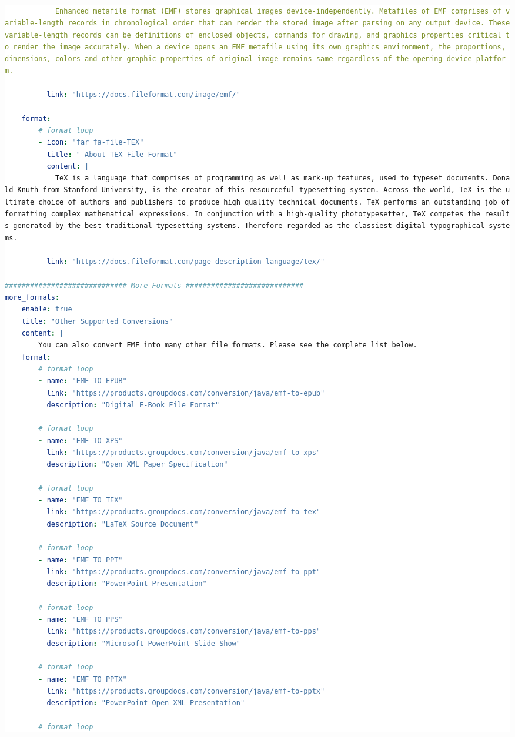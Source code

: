 ```yaml
            Enhanced metafile format (EMF) stores graphical images device-independently. Metafiles of EMF comprises of variable-length records in chronological order that can render the stored image after parsing on any output device. These variable-length records can be definitions of enclosed objects, commands for drawing, and graphics properties critical to render the image accurately. When a device opens an EMF metafile using its own graphics environment, the proportions, dimensions, colors and other graphic properties of original image remains same regardless of the opening device platform.

          link: "https://docs.fileformat.com/image/emf/"

    format:
        # format loop
        - icon: "far fa-file-TEX"
          title: " About TEX File Format"
          content: |
            TeX is a language that comprises of programming as well as mark-up features, used to typeset documents. Donald Knuth from Stanford University, is the creator of this resourceful typesetting system. Across the world, TeX is the ultimate choice of authors and publishers to produce high quality technical documents. TeX performs an outstanding job of formatting complex mathematical expressions. In conjunction with a high-quality phototypesetter, TeX competes the results generated by the best traditional typesetting systems. Therefore regarded as the classiest digital typographical systems.

          link: "https://docs.fileformat.com/page-description-language/tex/"

############################# More Formats ############################
more_formats:
    enable: true
    title: "Other Supported Conversions"
    content: |
        You can also convert EMF into many other file formats. Please see the complete list below.
    format: 
        # format loop
        - name: "EMF TO EPUB"
          link: "https://products.groupdocs.com/conversion/java/emf-to-epub"
          description: "Digital E-Book File Format"

        # format loop
        - name: "EMF TO XPS"
          link: "https://products.groupdocs.com/conversion/java/emf-to-xps"
          description: "Open XML Paper Specification"

        # format loop
        - name: "EMF TO TEX"
          link: "https://products.groupdocs.com/conversion/java/emf-to-tex"
          description: "LaTeX Source Document"

        # format loop
        - name: "EMF TO PPT"
          link: "https://products.groupdocs.com/conversion/java/emf-to-ppt"
          description: "PowerPoint Presentation"

        # format loop
        - name: "EMF TO PPS"
          link: "https://products.groupdocs.com/conversion/java/emf-to-pps"
          description: "Microsoft PowerPoint Slide Show"

        # format loop
        - name: "EMF TO PPTX"
          link: "https://products.groupdocs.com/conversion/java/emf-to-pptx"
          description: "PowerPoint Open XML Presentation"

        # format loop
```